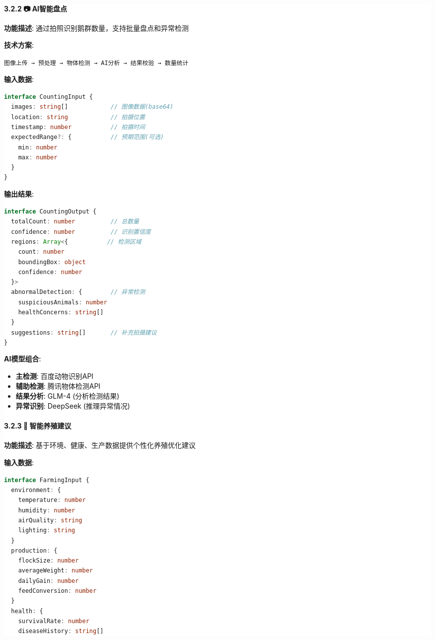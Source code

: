 #### **3.2.2 📷 AI智能盘点**

**功能描述**: 通过拍照识别鹅群数量，支持批量盘点和异常检测

**技术方案**:
```
图像上传 → 预处理 → 物体检测 → AI分析 → 结果校验 → 数量统计
```

**输入数据**:
```typescript
interface CountingInput {
  images: string[]            // 图像数据(base64)
  location: string            // 拍摄位置
  timestamp: number           // 拍摄时间
  expectedRange?: {           // 预期范围(可选)
    min: number
    max: number
  }
}
```

**输出结果**:
```typescript
interface CountingOutput {
  totalCount: number          // 总数量
  confidence: number          // 识别置信度
  regions: Array<{           // 检测区域
    count: number
    boundingBox: object
    confidence: number
  }>
  abnormalDetection: {        // 异常检测
    suspiciousAnimals: number
    healthConcerns: string[]
  }
  suggestions: string[]       // 补充拍摄建议
}
```

**AI模型组合**:
- **主检测**: 百度动物识别API
- **辅助检测**: 腾讯物体检测API  
- **结果分析**: GLM-4 (分析检测结果)
- **异常识别**: DeepSeek (推理异常情况)

#### **3.2.3 🌱 智能养殖建议**

**功能描述**: 基于环境、健康、生产数据提供个性化养殖优化建议

**输入数据**:
```typescript
interface FarmingInput {
  environment: {
    temperature: number
    humidity: number
    airQuality: string
    lighting: string
  }
  production: {
    flockSize: number
    averageWeight: number
    dailyGain: number
    feedConversion: number
  }
  health: {
    survivalRate: number
    diseaseHistory: string[]
```
